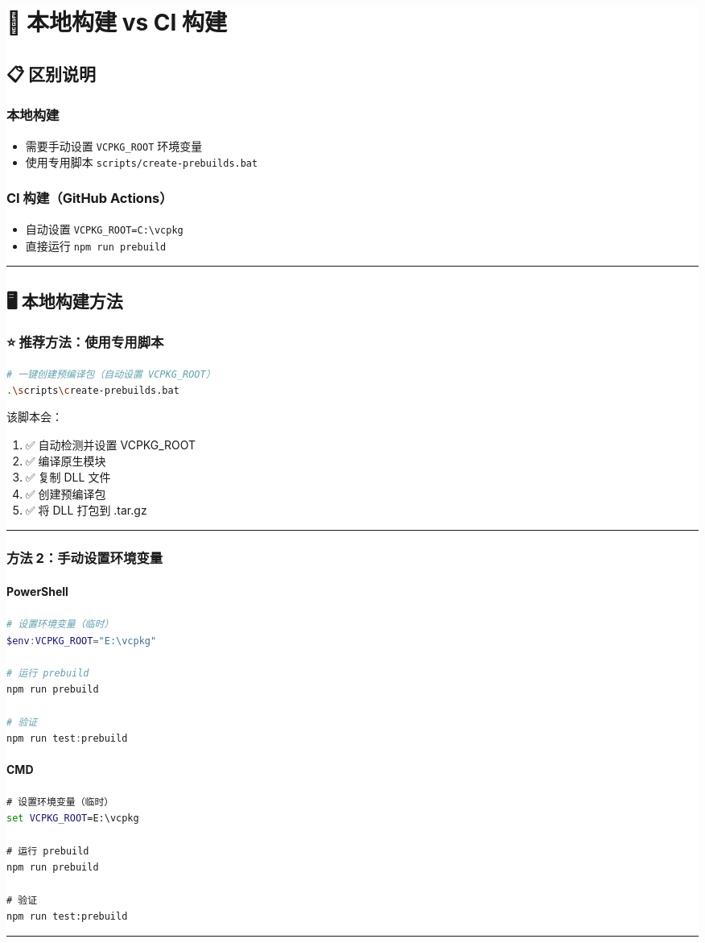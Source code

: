 # 🔧 本地构建 vs CI 构建

## 📋 区别说明

### 本地构建
- 需要手动设置 `VCPKG_ROOT` 环境变量
- 使用专用脚本 `scripts/create-prebuilds.bat`

### CI 构建（GitHub Actions）
- 自动设置 `VCPKG_ROOT=C:\vcpkg`
- 直接运行 `npm run prebuild`

---

## 🖥️ 本地构建方法

### ⭐ 推荐方法：使用专用脚本

```bash
# 一键创建预编译包（自动设置 VCPKG_ROOT）
.\scripts\create-prebuilds.bat
```

该脚本会：
1. ✅ 自动检测并设置 VCPKG_ROOT
2. ✅ 编译原生模块
3. ✅ 复制 DLL 文件
4. ✅ 创建预编译包
5. ✅ 将 DLL 打包到 .tar.gz

---

### 方法 2：手动设置环境变量

#### PowerShell
```powershell
# 设置环境变量（临时）
$env:VCPKG_ROOT="E:\vcpkg"

# 运行 prebuild
npm run prebuild

# 验证
npm run test:prebuild
```

#### CMD
```cmd
# 设置环境变量（临时）
set VCPKG_ROOT=E:\vcpkg

# 运行 prebuild
npm run prebuild

# 验证
npm run test:prebuild
```

---